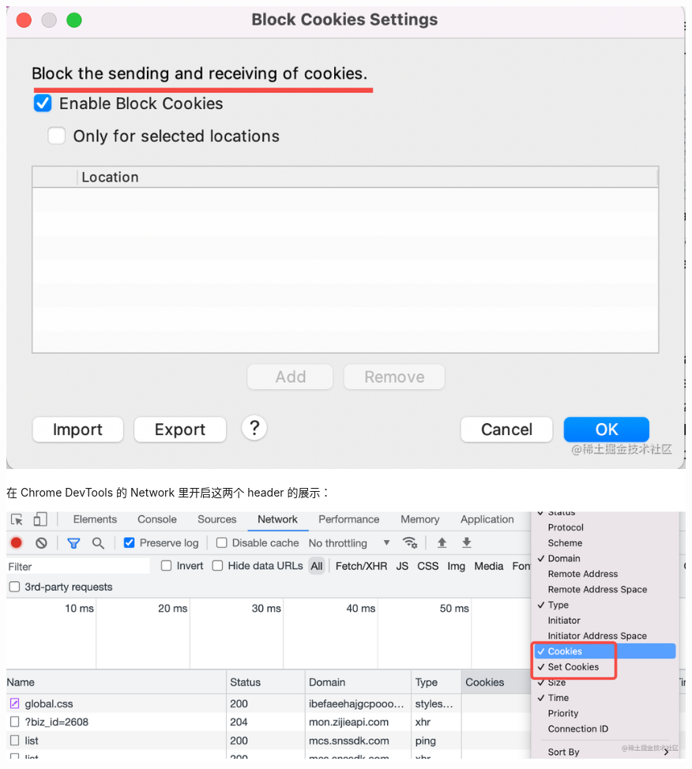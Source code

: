 ![](./images/755921ab77a64fca98d80e1ffade570d~tplv-k3u1fbpfcp-watermark.image.png)

在 Chrome DevTools 的 Network 里开启这两个 header 的展示：

![](./images/2f815f0593bd40859dd03dfda4f29aa4~tplv-k3u1fbpfcp-watermark.image.png)
